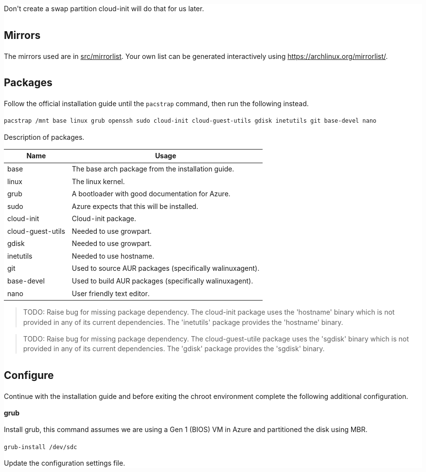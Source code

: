 Don't create a swap partition cloud-init will do that for us later.

## Mirrors

The mirrors used are in [src/mirrorlist](src/mirrorlist). Your own list can be generated interactively using https://archlinux.org/mirrorlist/.
## Packages

Follow the official installation guide until the `pacstrap` command, then run the following instead.

```
pacstrap /mnt base linux grub openssh sudo cloud-init cloud-guest-utils gdisk inetutils git base-devel nano
```

Description of packages.

Name | Usage 
---|---
base                | The base arch package from the installation guide.
linux               | The linux kernel.
grub                | A bootloader with good documentation for Azure.
sudo                | Azure expects that this will be installed.
cloud-init          | Cloud-init package.
cloud-guest-utils   | Needed to use growpart.
gdisk               | Needed to use growpart.
inetutils           | Needed to use hostname.
git                 | Used to source AUR packages (specifically walinuxagent).
base-devel          | Used to build AUR packages (specifically walinuxagent).
nano                | User friendly text editor. 

> TODO: Raise bug for missing package dependency. The cloud-init package uses the 'hostname' binary which is not provided in any of its current dependencies. The 'inetutils' package provides the 'hostname' binary.

> TODO: Raise bug for missing package dependency. The cloud-guest-utile package uses the 'sgdisk' binary which is not provided in any of its current dependencies. The 'gdisk' package provides the 'sgdisk' binary.

## Configure

Continue with the installation guide and before exiting the chroot environment complete the following additional configuration.

**grub** 

Install grub, this command assumes we are using a Gen 1 (BIOS) VM in Azure and partitioned the disk using MBR.

```
grub-install /dev/sdc
```

Update the configuration settings file.
